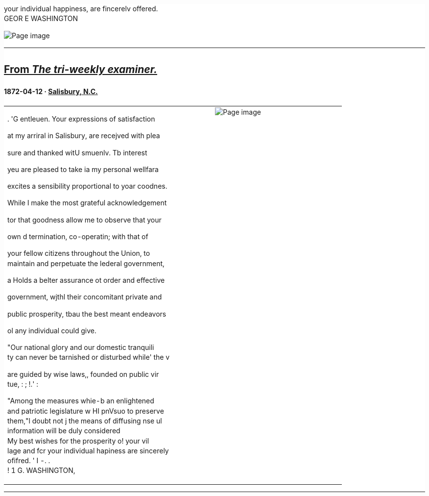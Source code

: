 your individual happiness, are fincerelv offered.  
GEOR E WASHINGTON
</td><td style="width: 50%; max-height: 75%; margin: auto; display: block;">
<img alt="Page image" src="https://tile.loc.gov/image-services/iiif/service:ndnp:dlc:batch_dlc_himalayan_ver02:data:sn83030483:print:1791062201:0003/pct:6.106194690265487,17.028443113772454,26.194690265486727,10.946856287425149/!600,600/0/default.jpg"/>
</td>
</tr></table>

---

## [From _The tri-weekly examiner._](https://newspapers.digitalnc.org/lccn/sn92073106/1872-04-12/ed-1/seq-2/)

#### 1872-04-12 &middot; [Salisbury, N.C.](http://dbpedia.org/resource/Salisbury%2C_North_Carolina)

<table style="width: 100%;"><tr><td style="width: 50%">

  
. &#x27;G entleuen. Your expressions of satisfaction  
  
at my arriral in Salisbury, are recejved with plea  
  
sure and thanked witU smuenlv. Tb interest  
  
yeu are pleased to take ia my personal wellfara  
  
excites a sensibility proportional to yoar coodnes.  
  
While I make the most grateful acknowledgement  
  
tor that goodness allow me to observe that your  
  
own d termination, co-operatin; with that of  
  
your fellow citizens throughout the Union, to  
maintain and perpetuate the lederal government,  
  
a Holds a belter assurance ot order and effective  
  
government, wjthl their concomitant private and  
  
public prosperity, tbau the best meant endeavors  
  
ol any individual could give.  
  
&quot;Our national glory and our domestic tranquili­  
ty can never be tarnished or disturbed while&#x27; the v  
  
are guided by wise laws,, founded on public vir­  
tue, : ; !.&#x27; :  
  
&quot;Among the measures whie-b an enlightened  
and patriotic legislature w HI pnVsuo to preserve  
them,&quot;l doubt not j the means of diffusing nse ul  
information will be duly considered  
My best wishes for the prosperity o! your vil­  
lage and fcr your individual hapiness are sincerely  
ofifred. &#x27; I -. .  
! 1 G. WASHINGTON,
</td><td style="width: 50%; max-height: 75%; margin: auto; display: block;">
<img alt="Page image" src="https://newspapers.digitalnc.org/images/iiif/batch_ncu_TWESal1n_ver01%2Fdata%2F1872041201%2F0339.jp2/pct:21.307044045158214,83.294268058811,19.033232628398792,14.905177924568505/!600,600/0/default.jpg"/>
</td>
</tr></table>

---